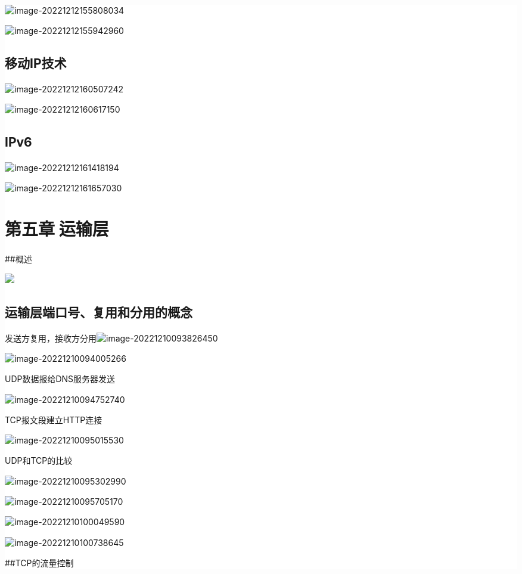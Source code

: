 ![image-20221212155808034](C:\Users\Administrator\AppData\Roaming\Typora\typora-user-images\image-20221212155808034.png)

![image-20221212155942960](C:\Users\Administrator\AppData\Roaming\Typora\typora-user-images\image-20221212155942960.png)

## 移动IP技术

![image-20221212160507242](C:\Users\Administrator\AppData\Roaming\Typora\typora-user-images\image-20221212160507242.png)

![image-20221212160617150](C:\Users\Administrator\AppData\Roaming\Typora\typora-user-images\image-20221212160617150.png)

## IPv6

![image-20221212161418194](C:\Users\Administrator\AppData\Roaming\Typora\typora-user-images\image-20221212161418194.png)

![image-20221212161657030](C:\Users\Administrator\AppData\Roaming\Typora\typora-user-images\image-20221212161657030.png)

# 第五章 运输层

##概述

![](C:\Users\Administrator\AppData\Roaming\Typora\typora-user-images\image-20221210093027496.png)

## 运输层端口号、复用和分用的概念

 发送方复用，接收方分用![image-20221210093826450](C:\Users\Administrator\AppData\Roaming\Typora\typora-user-images\image-20221210093826450.png)

![image-20221210094005266](C:\Users\Administrator\AppData\Roaming\Typora\typora-user-images\image-20221210094005266.png)

UDP数据报给DNS服务器发送

![image-20221210094752740](C:\Users\Administrator\AppData\Roaming\Typora\typora-user-images\image-20221210094752740.png)

TCP报文段建立HTTP连接

![image-20221210095015530](C:\Users\Administrator\AppData\Roaming\Typora\typora-user-images\image-20221210095015530.png)

UDP和TCP的比较

![image-20221210095302990](C:\Users\Administrator\AppData\Roaming\Typora\typora-user-images\image-20221210095302990.png)

![image-20221210095705170](C:\Users\Administrator\AppData\Roaming\Typora\typora-user-images\image-20221210095705170.png)

![image-20221210100049590](C:\Users\Administrator\AppData\Roaming\Typora\typora-user-images\image-20221210100049590.png)

![image-20221210100738645](C:\Users\Administrator\AppData\Roaming\Typora\typora-user-images\image-20221210100738645.png)

##TCP的流量控制
